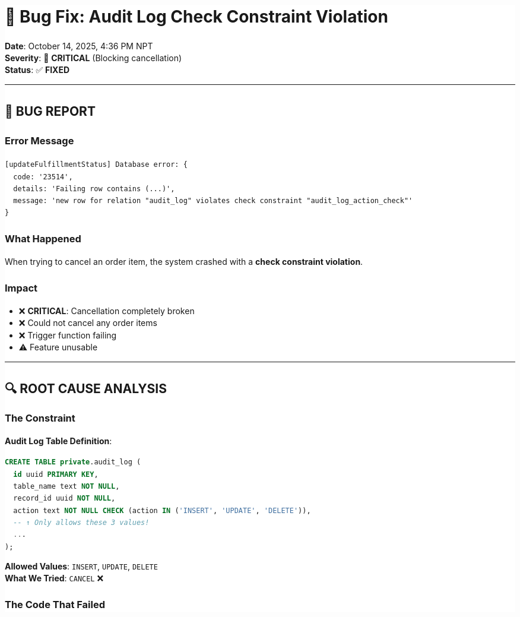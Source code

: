 # 🔴 Bug Fix: Audit Log Check Constraint Violation

**Date**: October 14, 2025, 4:36 PM NPT  
**Severity**: 🔴 **CRITICAL** (Blocking cancellation)  
**Status**: ✅ **FIXED**

---

## 🐛 **BUG REPORT**

### **Error Message**
```
[updateFulfillmentStatus] Database error: {
  code: '23514',
  details: 'Failing row contains (...)',
  message: 'new row for relation "audit_log" violates check constraint "audit_log_action_check"'
}
```

### **What Happened**
When trying to cancel an order item, the system crashed with a **check constraint violation**.

### **Impact**
- ❌ **CRITICAL**: Cancellation completely broken
- ❌ Could not cancel any order items
- ❌ Trigger function failing
- ⚠️ Feature unusable

---

## 🔍 **ROOT CAUSE ANALYSIS**

### **The Constraint**

**Audit Log Table Definition**:
```sql
CREATE TABLE private.audit_log (
  id uuid PRIMARY KEY,
  table_name text NOT NULL,
  record_id uuid NOT NULL,
  action text NOT NULL CHECK (action IN ('INSERT', 'UPDATE', 'DELETE')),
  -- ↑ Only allows these 3 values!
  ...
);
```

**Allowed Values**: `INSERT`, `UPDATE`, `DELETE`  
**What We Tried**: `CANCEL` ❌

### **The Code That Failed**
